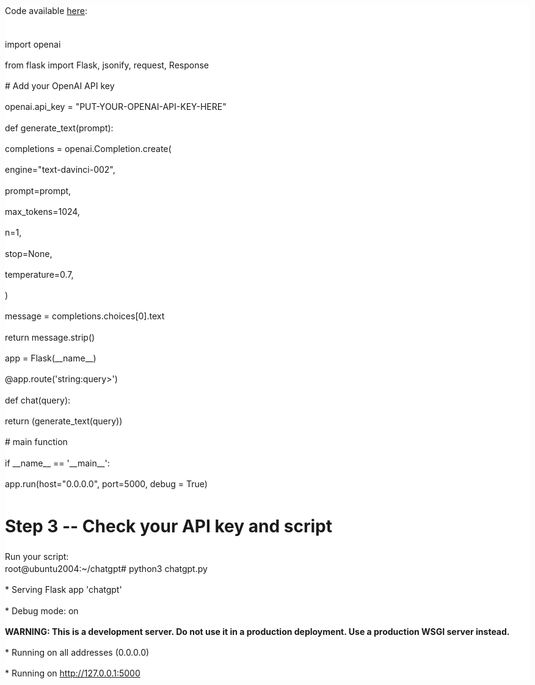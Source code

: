 Code available
[here](https://github.com/maprager/chatgpt-k8s-monitoring/blob/main/chatgpt.py):\
﻿

import openai

from flask import Flask, jsonify, request, Response

\# Add your OpenAI API key

openai.api_key = \"PUT-YOUR-OPENAI-API-KEY-HERE\"

def generate_text(prompt):

completions = openai.Completion.create(

engine=\"text-davinci-002\",

prompt=prompt,

max_tokens=1024,

n=1,

stop=None,

temperature=0.7,

)

message = completions.choices\[0\].text

return message.strip()

app = Flask(\_\_name\_\_)

\@app.route('string:query\>')

def chat(query):

return (generate_text(query))

\# main function

if \_\_name\_\_ == '\_\_main\_\_':

app.run(host=\"0.0.0.0\", port=5000, debug = True)

# Step 3 -- Check your API key and script

Run your script:\
root@ubuntu2004:\~/chatgpt# python3 chatgpt.py

\* Serving Flask app 'chatgpt'

\* Debug mode: on

**WARNING: This is a development server. Do not use it in a production
deployment. Use a production WSGI server instead.**

\* Running on all addresses (0.0.0.0)

\* Running on http://127.0.0.1:5000

